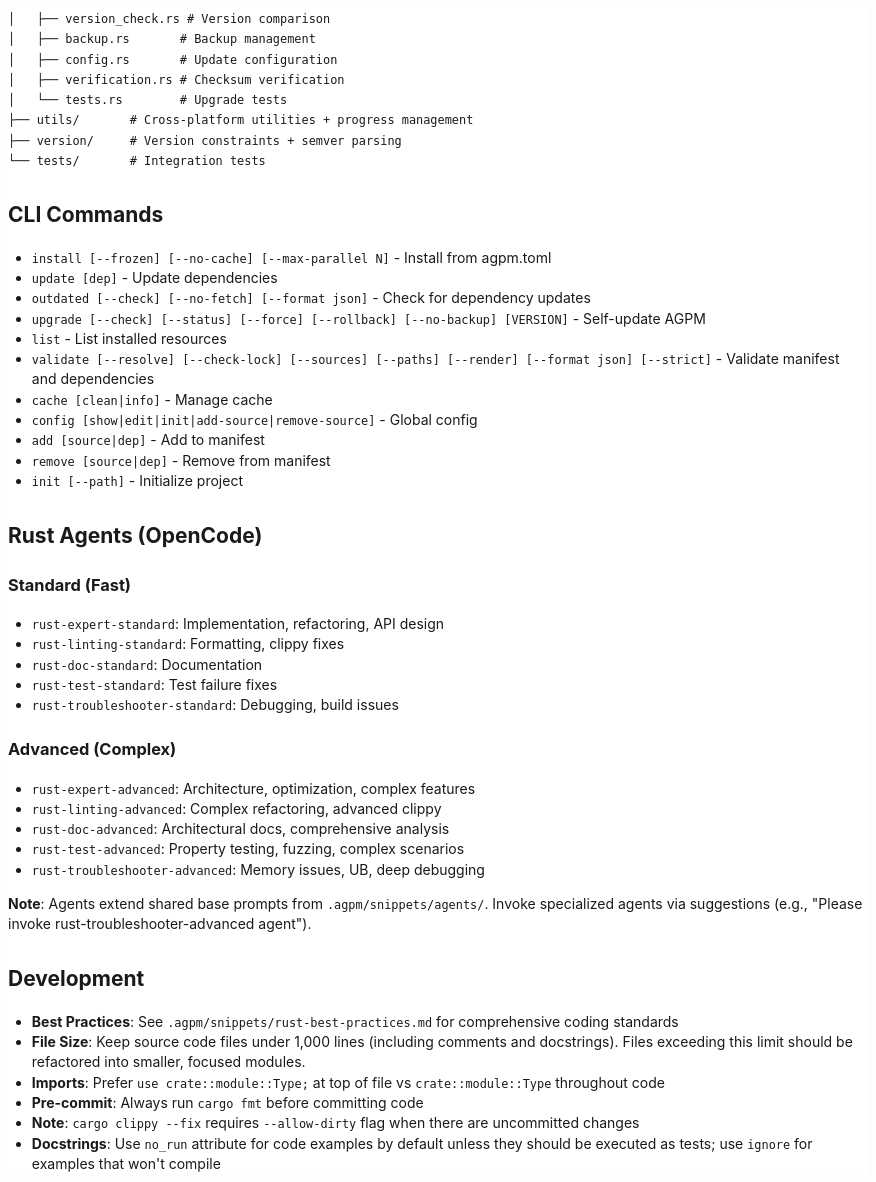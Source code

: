 ```
│   ├── version_check.rs # Version comparison
│   ├── backup.rs       # Backup management
│   ├── config.rs       # Update configuration
│   ├── verification.rs # Checksum verification
│   └── tests.rs        # Upgrade tests
├── utils/       # Cross-platform utilities + progress management
├── version/     # Version constraints + semver parsing
└── tests/       # Integration tests
```

## CLI Commands

- `install [--frozen] [--no-cache] [--max-parallel N]` - Install from agpm.toml
- `update [dep]` - Update dependencies
- `outdated [--check] [--no-fetch] [--format json]` - Check for dependency updates
- `upgrade [--check] [--status] [--force] [--rollback] [--no-backup] [VERSION]` - Self-update AGPM
- `list` - List installed resources
- `validate [--resolve] [--check-lock] [--sources] [--paths] [--render] [--format json] [--strict]` - Validate manifest and dependencies
- `cache [clean|info]` - Manage cache
- `config [show|edit|init|add-source|remove-source]` - Global config
- `add [source|dep]` - Add to manifest
- `remove [source|dep]` - Remove from manifest
- `init [--path]` - Initialize project

## Rust Agents (OpenCode)

### Standard (Fast)

- `rust-expert-standard`: Implementation, refactoring, API design
- `rust-linting-standard`: Formatting, clippy fixes
- `rust-doc-standard`: Documentation
- `rust-test-standard`: Test failure fixes
- `rust-troubleshooter-standard`: Debugging, build issues

### Advanced (Complex)

- `rust-expert-advanced`: Architecture, optimization, complex features
- `rust-linting-advanced`: Complex refactoring, advanced clippy
- `rust-doc-advanced`: Architectural docs, comprehensive analysis
- `rust-test-advanced`: Property testing, fuzzing, complex scenarios
- `rust-troubleshooter-advanced`: Memory issues, UB, deep debugging

**Note**: Agents extend shared base prompts from `.agpm/snippets/agents/`. Invoke specialized agents via suggestions (e.g., "Please invoke rust-troubleshooter-advanced agent").

## Development

- **Best Practices**: See `.agpm/snippets/rust-best-practices.md` for comprehensive coding standards
- **File Size**: Keep source code files under 1,000 lines (including comments and docstrings). Files exceeding this limit should be refactored into smaller, focused modules.
- **Imports**: Prefer `use crate::module::Type;` at top of file vs `crate::module::Type` throughout code
- **Pre-commit**: Always run `cargo fmt` before committing code
- **Note**: `cargo clippy --fix` requires `--allow-dirty` flag when there are uncommitted changes
- **Docstrings**: Use `no_run` attribute for code examples by default unless they should be executed as tests; use
  `ignore` for examples that won't compile
